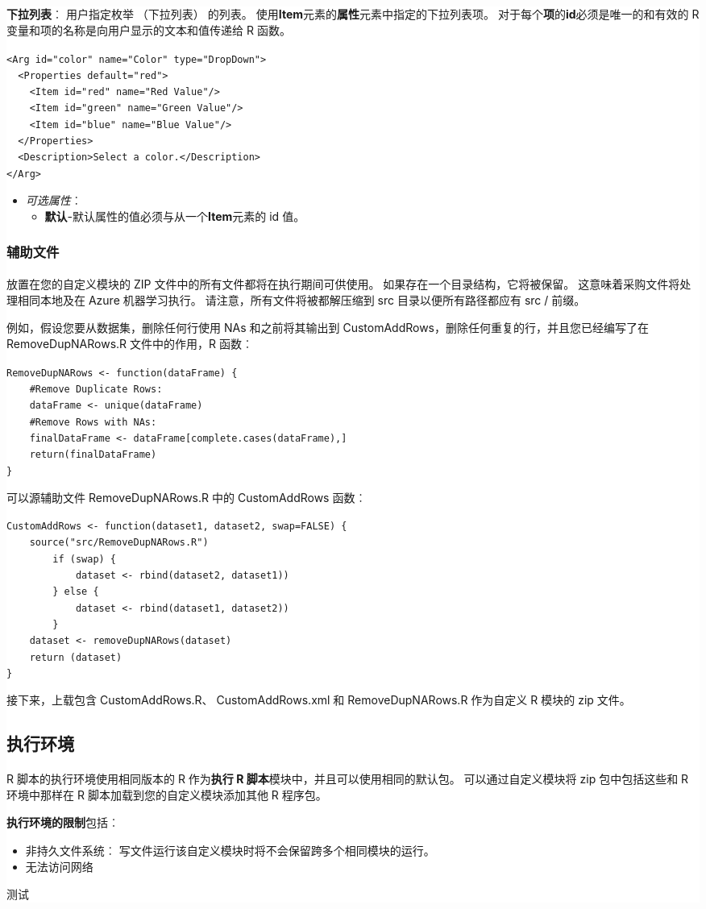                                                         
**下拉列表**︰ 用户指定枚举 （下拉列表） 的列表。 使用**Item**元素的**属性**元素中指定的下拉列表项。 对于每个**项**的**id**必须是唯一的和有效的 R 变量和项的名称是向用户显示的文本和值传递给 R 函数。

    <Arg id="color" name="Color" type="DropDown">
      <Properties default="red">
        <Item id="red" name="Red Value"/>
        <Item id="green" name="Green Value"/>
        <Item id="blue" name="Blue Value"/>
      </Properties>
      <Description>Select a color.</Description>
    </Arg>  

* *可选属性*︰
    * **默认**-默认属性的值必须与从一个**Item**元素的 id 值。


### 辅助文件

放置在您的自定义模块的 ZIP 文件中的所有文件都将在执行期间可供使用。 如果存在一个目录结构，它将被保留。 这意味着采购文件将处理相同本地及在 Azure 机器学习执行。 请注意，所有文件将被都解压缩到 src 目录以便所有路径都应有 src / 前缀。

例如，假设您要从数据集，删除任何行使用 NAs 和之前将其输出到 CustomAddRows，删除任何重复的行，并且您已经编写了在 RemoveDupNARows.R 文件中的作用，R 函数︰

    RemoveDupNARows <- function(dataFrame) {
        #Remove Duplicate Rows:
        dataFrame <- unique(dataFrame)
        #Remove Rows with NAs:
        finalDataFrame <- dataFrame[complete.cases(dataFrame),]
        return(finalDataFrame)
    }
可以源辅助文件 RemoveDupNARows.R 中的 CustomAddRows 函数︰

    CustomAddRows <- function(dataset1, dataset2, swap=FALSE) {
        source("src/RemoveDupNARows.R")
            if (swap) { 
                dataset <- rbind(dataset2, dataset1))
            } else { 
                dataset <- rbind(dataset1, dataset2)) 
            } 
        dataset <- removeDupNARows(dataset)
        return (dataset)
    }

接下来，上载包含 CustomAddRows.R、 CustomAddRows.xml 和 RemoveDupNARows.R 作为自定义 R 模块的 zip 文件。

## 执行环境 ##
R 脚本的执行环境使用相同版本的 R 作为**执行 R 脚本**模块中，并且可以使用相同的默认包。 可以通过自定义模块将 zip 包中包括这些和 R 环境中那样在 R 脚本加载到您的自定义模块添加其他 R 程序包。 

**执行环境的限制**包括︰

* 非持久文件系统︰ 写文件运行该自定义模块时将不会保留跨多个相同模块的运行。
* 无法访问网络



 

测试
